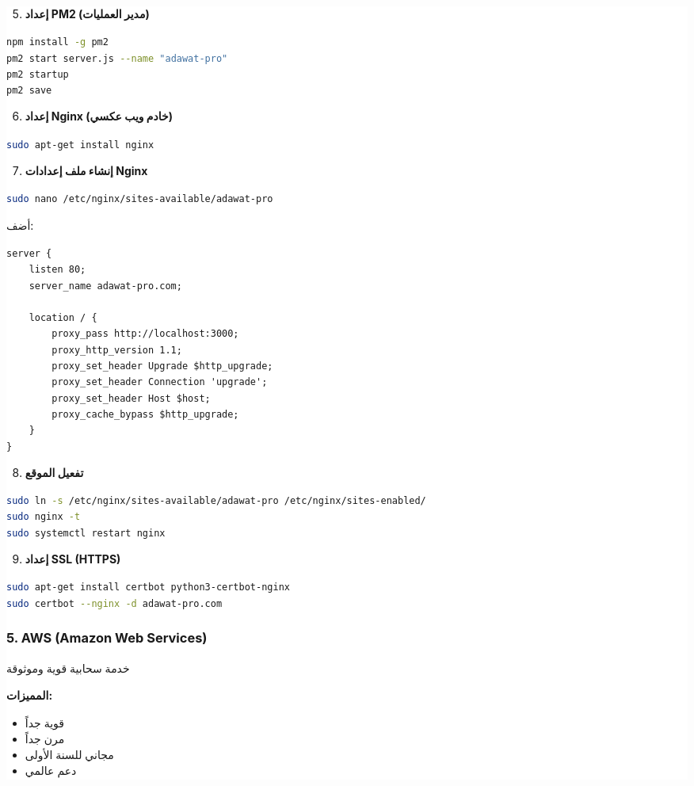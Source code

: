 5. **إعداد PM2 (مدير العمليات)**
```bash
npm install -g pm2
pm2 start server.js --name "adawat-pro"
pm2 startup
pm2 save
```

6. **إعداد Nginx (خادم ويب عكسي)**
```bash
sudo apt-get install nginx
```

7. **إنشاء ملف إعدادات Nginx**
```bash
sudo nano /etc/nginx/sites-available/adawat-pro
```

أضف:
```nginx
server {
    listen 80;
    server_name adawat-pro.com;

    location / {
        proxy_pass http://localhost:3000;
        proxy_http_version 1.1;
        proxy_set_header Upgrade $http_upgrade;
        proxy_set_header Connection 'upgrade';
        proxy_set_header Host $host;
        proxy_cache_bypass $http_upgrade;
    }
}
```

8. **تفعيل الموقع**
```bash
sudo ln -s /etc/nginx/sites-available/adawat-pro /etc/nginx/sites-enabled/
sudo nginx -t
sudo systemctl restart nginx
```

9. **إعداد SSL (HTTPS)**
```bash
sudo apt-get install certbot python3-certbot-nginx
sudo certbot --nginx -d adawat-pro.com
```

### 5. AWS (Amazon Web Services)
خدمة سحابية قوية وموثوقة

**المميزات:**
- قوية جداً
- مرن جداً
- مجاني للسنة الأولى
- دعم عالمي
